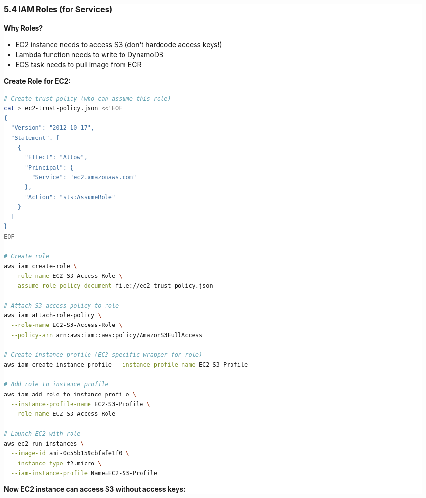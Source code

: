 ### 5.4 IAM Roles (for Services)

**Why Roles?**
- EC2 instance needs to access S3 (don't hardcode access keys!)
- Lambda function needs to write to DynamoDB
- ECS task needs to pull image from ECR

**Create Role for EC2:**

```bash
# Create trust policy (who can assume this role)
cat > ec2-trust-policy.json <<'EOF'
{
  "Version": "2012-10-17",
  "Statement": [
    {
      "Effect": "Allow",
      "Principal": {
        "Service": "ec2.amazonaws.com"
      },
      "Action": "sts:AssumeRole"
    }
  ]
}
EOF

# Create role
aws iam create-role \
  --role-name EC2-S3-Access-Role \
  --assume-role-policy-document file://ec2-trust-policy.json

# Attach S3 access policy to role
aws iam attach-role-policy \
  --role-name EC2-S3-Access-Role \
  --policy-arn arn:aws:iam::aws:policy/AmazonS3FullAccess

# Create instance profile (EC2 specific wrapper for role)
aws iam create-instance-profile --instance-profile-name EC2-S3-Profile

# Add role to instance profile
aws iam add-role-to-instance-profile \
  --instance-profile-name EC2-S3-Profile \
  --role-name EC2-S3-Access-Role

# Launch EC2 with role
aws ec2 run-instances \
  --image-id ami-0c55b159cbfafe1f0 \
  --instance-type t2.micro \
  --iam-instance-profile Name=EC2-S3-Profile
```

**Now EC2 instance can access S3 without access keys:**
